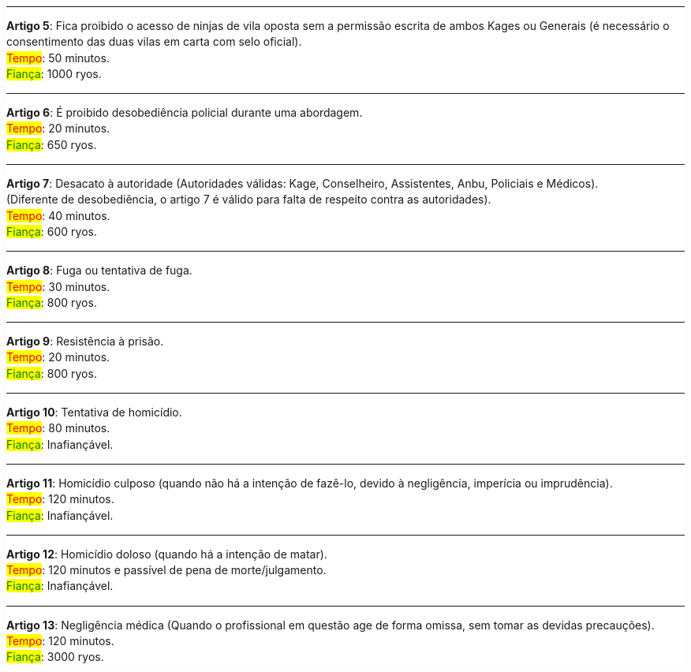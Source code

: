 ***

**Artigo 5**: Fica proibido o acesso de ninjas de vila oposta sem a permissão escrita de ambos Kages ou Generais (é necessário o consentimento das duas vilas em carta com selo oficial).\
<mark style="color:red;">Tempo</mark>: 50 minutos.\
<mark style="color:green;">Fiança</mark>: 1000 ryos.

***

**Artigo 6**: É proibido desobediência policial durante uma abordagem.\
<mark style="color:red;">Tempo</mark>: 20 minutos.\
<mark style="color:green;">Fiança</mark>: 650 ryos.

***

**Artigo 7**: Desacato à autoridade (Autoridades válidas: Kage, Conselheiro, Assistentes, Anbu, Policiais e Médicos).\
(Diferente de desobediência, o artigo 7 é válido para falta de respeito contra as autoridades).\
<mark style="color:red;">Tempo</mark>: 40 minutos.\
<mark style="color:green;">Fiança</mark>: 600 ryos.

***

**Artigo 8**: Fuga ou tentativa de fuga.\
<mark style="color:red;">Tempo</mark>: 30 minutos.\
<mark style="color:green;">Fiança</mark>: 800 ryos.

***

**Artigo 9**: Resistência à prisão.\
<mark style="color:red;">Tempo</mark>: 20 minutos.\
<mark style="color:green;">Fiança</mark>: 800 ryos.

***

**Artigo 10**: Tentativa de homicídio.\
<mark style="color:red;">Tempo</mark>: 80 minutos.\
<mark style="color:green;">Fiança</mark>: Inafiançável.

***

**Artigo 11**: Homicídio culposo (quando não há a intenção de fazê-lo, devido à negligência, imperícia ou imprudência).\
<mark style="color:red;">Tempo</mark>: 120 minutos.\
<mark style="color:green;">Fiança</mark>: Inafiançável.

***

**Artigo 12**: Homicídio doloso (quando há a intenção de matar).\
<mark style="color:red;">Tempo</mark>: 120 minutos e passível de pena de morte/julgamento.\
<mark style="color:green;">Fiança</mark>: Inafiançável.

***

**Artigo 13**: Negligência médica (Quando o profissional em questão age de forma omissa, sem tomar as devidas precauções).\
<mark style="color:red;">Tempo</mark>: 120 minutos.\
<mark style="color:green;">Fiança</mark>: 3000  ryos.
